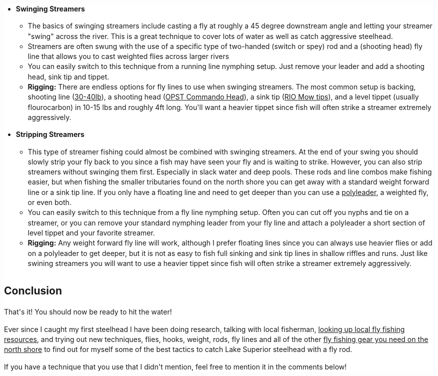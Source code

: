 -   **Swinging Streamers**
    -   The basics of swinging streamers include casting a fly at roughly a 45 degree downstream angle and letting your streamer "swing" across the river. This is a great technique to cover lots of water as well as catch aggressive steelhead.
    -   Streamers are often swung with the use of a specific type of two-handed (switch or spey) rod and a (shooting head) fly line that allows you to cast weighted flies across larger rivers
    -   You can easily switch to this technique from a running line nymphing setup. Just remove your leader and add a shooting head, sink tip and tippet.
    -   **Rigging:** There are endless options for fly lines to use when swinging streamers. The most common setup is backing, shooting line (<a target="_blank" href="https://amzn.to/2ulomKg">30-40lb</a>), a shooting head (<a target="_blank" href="https://amzn.to/2U5lcZq">OPST Commando Head</a>), a sink tip (<a target="_blank" href="https://amzn.to/2Ycqq4V">RIO Mow tips</a>), and a level tippet (usually flourocarbon) in 10-15 lbs and roughly 4ft long. You'll want a heavier tippet since fish will often strike a streamer extremely aggressively.

-   **Stripping Streamers**
    -   This type of streamer fishing could almost be combined with swinging streamers. At the end of your swing you should slowly strip your fly back to you since a fish may have seen your fly and is waiting to strike. However, you can also strip streamers without swinging them first. Especially in slack water and deep pools. These rods and line combos make fishing easier, but when fishing the smaller tributaries found on the north shore you can get away with a standard weight forward line or a sink tip line. If you only have a floating line and need to get deeper than you can use a <a target="_blank" href="https://amzn.to/2TpTvpY">polyleader</a>, a weighted fly, or even both.
    -   You can easily switch to this technique from a fly line nymphing setup. Often you can cut off you nyphs and tie on a streamer, or you can remove your standard nymphing leader from your fly line and attach a polyleader a short section of level tippet and your favorite streamer.
    -   **Rigging:** Any weight forward fly line will work, although I prefer floating lines since you can always use heavier flies or add on a polyleader to get deeper, but it is not as easy to fish full sinking and sink tip lines in shallow riffles and runs. Just like swining streamers you will want to use a heavier tippet since fish will often strike a streamer extremely aggressively.

## Conclusion

That's it! You should now be ready to hit the water!

Ever since I caught my first steelhead I have been doing research, talking with local fisherman, <a href="/fishing/northern-minnesota-fishing-resources/" title="Northern Minnesota Fly Fishing Resources">looking up local fly fishing resources</a>, and trying out new techniques, flies, hooks, weight, rods, fly lines and all of the other <a href="/fishing/steelhead-equipment/" title="Fly Fishing Gear for Lake Superior Steelhead">fly fishing gear you need on the north shore</a> to find out for myself some of the best tactics to catch Lake Superior steelhead with a fly rod.

If you have a technique that you use that I didn't mention, feel free to mention it in the comments below!
